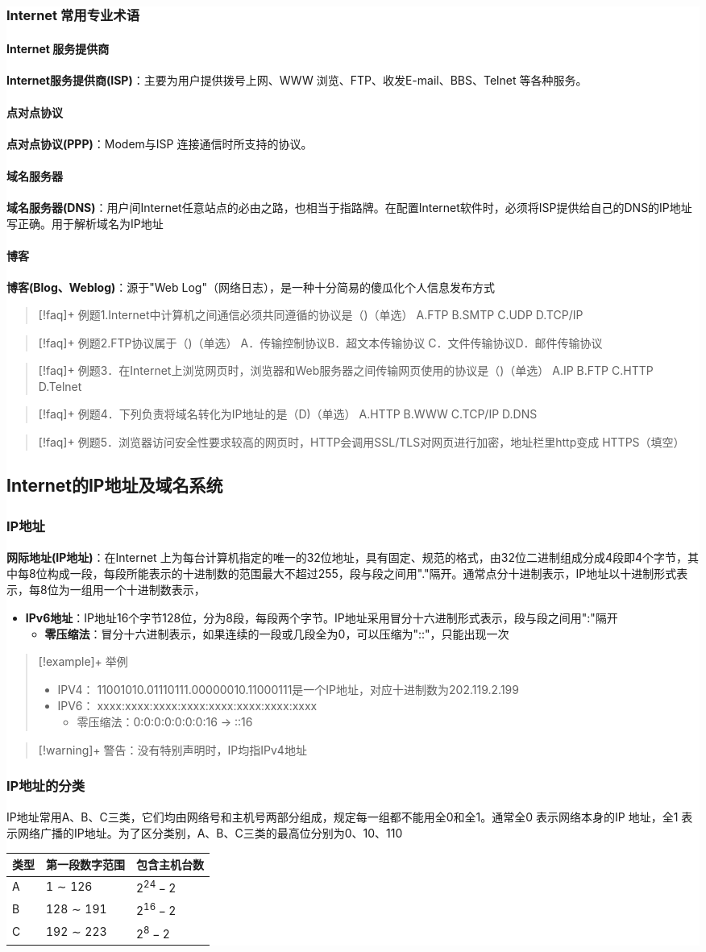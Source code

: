
### Internet 常用专业术语 

#### Internet 服务提供商
**Internet服务提供商(ISP)**：主要为用户提供拨号上网、WWW 浏览、FTP、收发E-mail、BBS、Telnet 等各种服务。

#### 点对点协议

**点对点协议(PPP)**：Modem与ISP 连接通信时所支持的协议。

#### 域名服务器

**域名服务器(DNS)**：用户间Internet任意站点的必由之路，也相当于指路牌。在配置Internet软件时，必须将ISP提供给自己的DNS的IP地址写正确。用于解析域名为IP地址

#### 博客

**博客(Blog、Weblog)**：源于"Web Log"（网络日志），是一种十分简易的傻瓜化个人信息发布方式


>[!faq]+ 例题1.Internet中计算机之间通信必须共同遵循的协议是（)（单选）
A.FTP B.SMTP C.UDP D.TCP/IP

>[!faq]+ 例题2.FTP协议属于（)（单选）
A．传输控制协议B．超文本传输协议 C．文件传输协议D．邮件传输协议

>[!faq]+ 例题3．在Internet上浏览网页时，浏览器和Web服务器之间传输网页使用的协议是（)（单选）
A.IP B.FTP C.HTTP D.Telnet

>[!faq]+ 例题4．下列负责将域名转化为IP地址的是（D)（单选）
A.HTTP B.WWW C.TCP/IP D.DNS

>[!faq]+ 例题5．浏览器访问安全性要求较高的网页时，HTTP会调用SSL/TLS对网页进行加密，地址栏里http变成
HTTPS（填空）


## Internet的IP地址及域名系统 

### IP地址

**网际地址(IP地址)**：在Internet 上为每台计算机指定的唯一的32位地址，具有固定、规范的格式，由32位二进制组成分成4段即4个字节，其中每8位构成一段，每段所能表示的十进制数的范围最大不超过255，段与段之间用"."隔开。通常点分十进制表示，IP地址以十进制形式表示，每8位为一组用一个十进制数表示，
- **IPv6地址**：IP地址16个字节128位，分为8段，每段两个字节。IP地址采用冒分十六进制形式表示，段与段之间用":"隔开
	- **零压缩法**：冒分十六进制表示，如果连续的一段或几段全为0，可以压缩为"::"，只能出现一次
>[!example]+ 举例
>- IPV4： 11001010.01110111.00000010.11000111是一个IP地址，对应十进制数为202.119.2.199
>- IPV6： xxxx:xxxx:xxxx:xxxx:xxxx:xxxx:xxxx:xxxx
>	- 零压缩法：0:0:0:0:0:0:0:16 → ::16

>[!warning]+ 警告：没有特别声明时，IP均指IPv4地址

### IP地址的分类

IP地址常用A、B、C三类，它们均由网络号和主机号两部分组成，规定每一组都不能用全0和全1。通常全0 表示网络本身的IP 地址，全1 表示网络广播的IP地址。为了区分类别，A、B、C三类的最高位分别为0、10、110

| 类型  | 第一段数字范围       | 包含主机台数     |
| --- | ------------- | ---------- |
| A   | $1\sim 126$   | $2^{24}-2$ |
| B   | $128\sim 191$ | $2^{16}-2$ |
| C   | $192\sim 223$ | $2^{8}-2$  |
